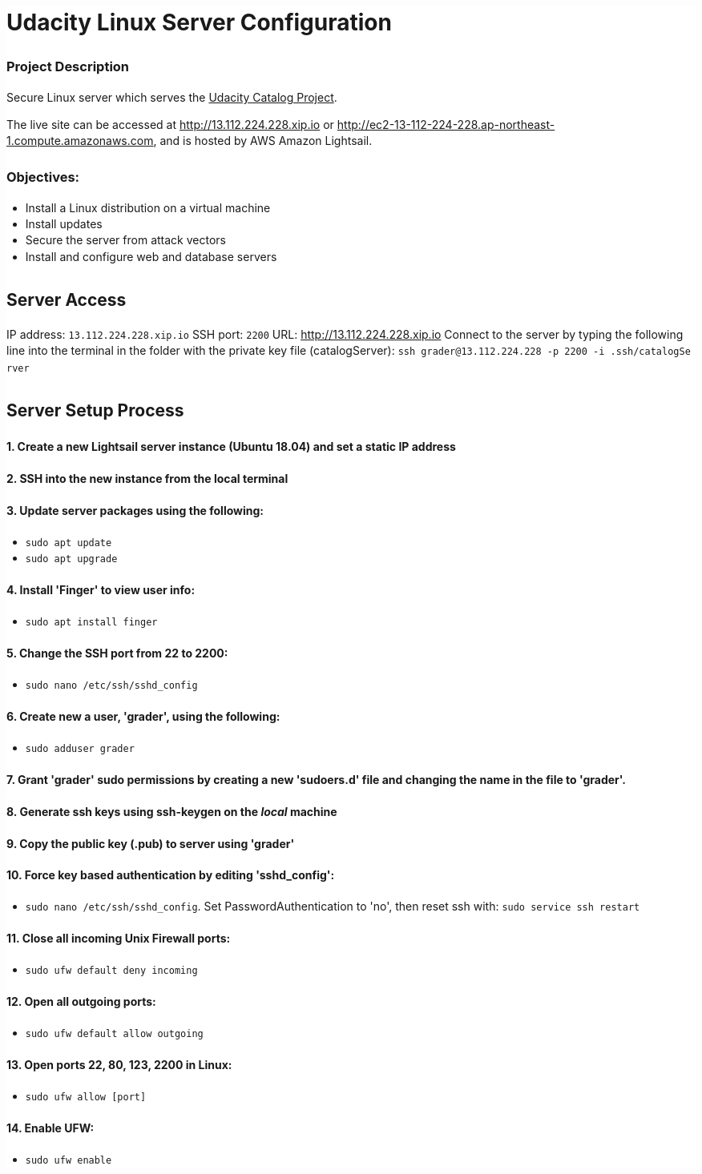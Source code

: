 # Udacity Linux Server Configuration
### Project Description
Secure Linux server which serves the [Udacity Catalog Project](https://github.com/mwhitman189/hotel-catalog).

The live site can be accessed at http://13.112.224.228.xip.io or http://ec2-13-112-224-228.ap-northeast-1.compute.amazonaws.com, and is hosted by AWS Amazon Lightsail.

### Objectives:
- Install a Linux distribution on a virtual machine
- Install updates
- Secure the server from attack vectors
- Install and configure web and database servers

## Server Access
IP address: `13.112.224.228.xip.io`
SSH port: `2200`
URL: http://13.112.224.228.xip.io
Connect to the server by typing the following line into the terminal in the folder with the private key file (catalogServer):
`ssh grader@13.112.224.228 -p 2200 -i .ssh/catalogServer`

## Server Setup Process
#### 1. Create a new Lightsail server instance (Ubuntu 18.04) and set a static IP address
#### 2. SSH into the new instance from the local terminal
#### 3. Update server packages using the following:
* `sudo apt update`
* `sudo apt upgrade`
#### 4. Install 'Finger' to view user info:
* `sudo apt install finger`
#### 5. Change the SSH port from 22 to 2200:
* `sudo nano /etc/ssh/sshd_config`
#### 6. Create new a user, 'grader', using the following:
* `sudo adduser grader`
#### 7. Grant 'grader' sudo permissions by creating a new 'sudoers.d' file and changing the name in the file to 'grader'.
#### 8. Generate ssh keys using ssh-keygen on the *local* machine
#### 9. Copy the public key (.pub) to server using 'grader'
#### 10. Force key based authentication by editing 'sshd_config':
* `sudo nano /etc/ssh/sshd_config`.
Set PasswordAuthentication to 'no', then reset ssh with:
`sudo service ssh restart`
#### 11. Close all incoming Unix Firewall ports:
* `sudo ufw default deny incoming`
#### 12. Open all outgoing ports:
* `sudo ufw default allow outgoing`
#### 13. Open ports 22, 80, 123, 2200 in Linux:
* `sudo ufw allow [port]`
#### 14. Enable UFW:
* `sudo ufw enable`
